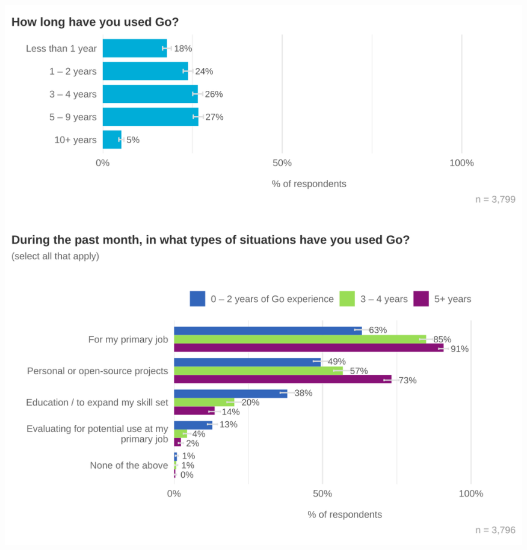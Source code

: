 <img src="survey2023h2/go_exp.svg" alt="Chart of how long respondents have
been working with Go" class="chart" />

<img src="survey2023h2/where_exp.svg" alt="Chart of situations in which
respondents recently used Go, split by their level of Go experience"
class="chart" />
